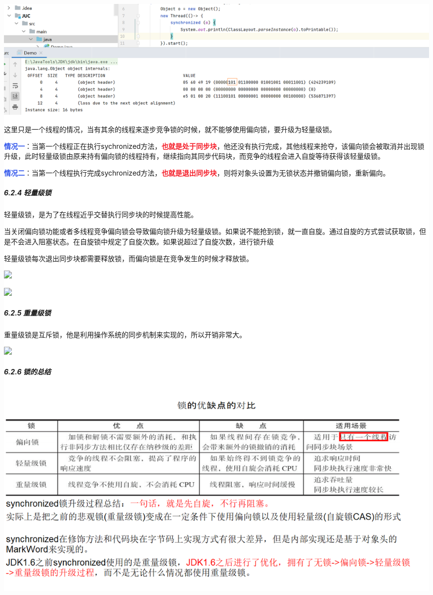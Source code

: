 ![](asserts/1653554628140-4f99b3ff-db60-4e32-92fb-c142b0f0f45d.png)

这里只是一个线程的情况，当有其余的线程来逐步竞争锁的时候，就不能够使用偏向锁，要升级为轻量级锁。

**<font style="color:#2F54EB;">情况一</font>**：当第一个线程正在执行sychronized方法，**<font style="color:#F5222D;">也就是处于同步块</font>**，他还没有执行完成，其他线程来抢夺，该偏向锁会被取消并出现锁升级，此时轻量级锁由原来持有偏向锁的线程持有，继续指向其同步代码块，而竞争的线程会进入自旋等待获得该轻量级锁。

**<font style="color:#2F54EB;">情况二</font>**：当第一个线程执行完成sychronized方法，**<font style="color:#F5222D;">也就是退出同步块</font>**，则将对象头设置为无锁状态并撤销偏向锁，重新偏向。

##### 6.2.4 轻量级锁

轻量级锁，是为了在线程近乎交替执行同步块的时候提高性能。

当关闭偏向锁功能或者多线程竞争偏向锁会导致偏向锁升级为轻量级锁。如果说不能抢到锁，就一直自旋。通过自旋的方式尝试获取锁，但是不会进入阻塞状态。在自旋锁中规定了自旋次数。如果说超过了自旋次数，进行锁升级

轻量级锁每次退出同步块都需要释放锁，而偏向锁是在竞争发生的时候才释放锁。

![](https://cdn.nlark.com/yuque/0/2022/png/22570918/1653557321467-37d3286c-94c7-47ba-b424-3b16700b1eb2.png)

 ![](https://cdn.nlark.com/yuque/0/2022/png/22570918/1653561856549-5456ea2b-df96-4939-a2d9-30f825de43ea.png)

##### 6.2.5 重量级锁

重量级锁是互斥锁，他是利用操作系统的同步机制来实现的，所以开销非常大。

![](https://cdn.nlark.com/yuque/0/2022/png/22570918/1653562962861-ef114452-14f8-4c9d-b19d-7a44a26437b4.png)

##### 6.2.6 锁的总结

![](asserts/1658893018310-ca58a725-9462-4590-9519-069e220083db.png)
